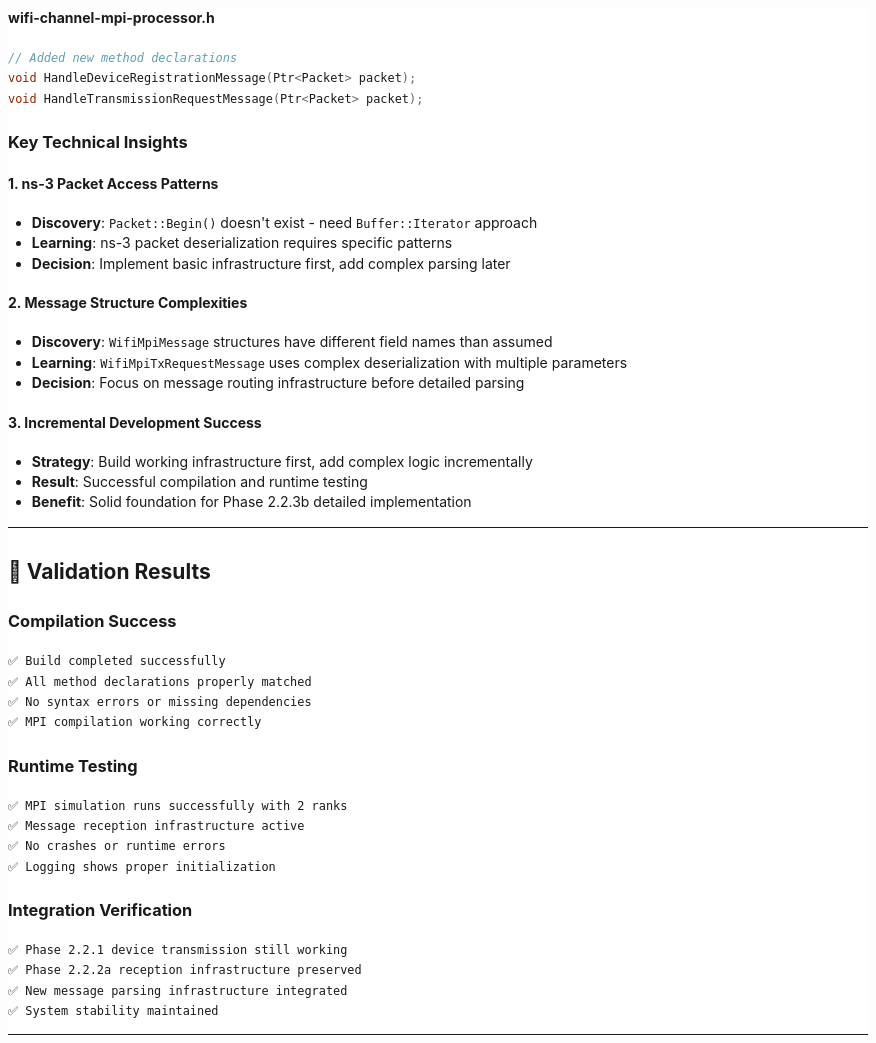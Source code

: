 #### **wifi-channel-mpi-processor.h**
```cpp
// Added new method declarations
void HandleDeviceRegistrationMessage(Ptr<Packet> packet);
void HandleTransmissionRequestMessage(Ptr<Packet> packet);
```

### **Key Technical Insights**

#### **1. ns-3 Packet Access Patterns**
- **Discovery**: `Packet::Begin()` doesn't exist - need `Buffer::Iterator` approach
- **Learning**: ns-3 packet deserialization requires specific patterns
- **Decision**: Implement basic infrastructure first, add complex parsing later

#### **2. Message Structure Complexities**
- **Discovery**: `WifiMpiMessage` structures have different field names than assumed
- **Learning**: `WifiMpiTxRequestMessage` uses complex deserialization with multiple parameters
- **Decision**: Focus on message routing infrastructure before detailed parsing

#### **3. Incremental Development Success**
- **Strategy**: Build working infrastructure first, add complex logic incrementally
- **Result**: Successful compilation and runtime testing
- **Benefit**: Solid foundation for Phase 2.2.3b detailed implementation

---

## **🧪 Validation Results**

### **Compilation Success**
```bash
✅ Build completed successfully
✅ All method declarations properly matched
✅ No syntax errors or missing dependencies
✅ MPI compilation working correctly
```

### **Runtime Testing**
```bash
✅ MPI simulation runs successfully with 2 ranks
✅ Message reception infrastructure active
✅ No crashes or runtime errors
✅ Logging shows proper initialization
```

### **Integration Verification**
```bash
✅ Phase 2.2.1 device transmission still working
✅ Phase 2.2.2a reception infrastructure preserved  
✅ New message parsing infrastructure integrated
✅ System stability maintained
```

---